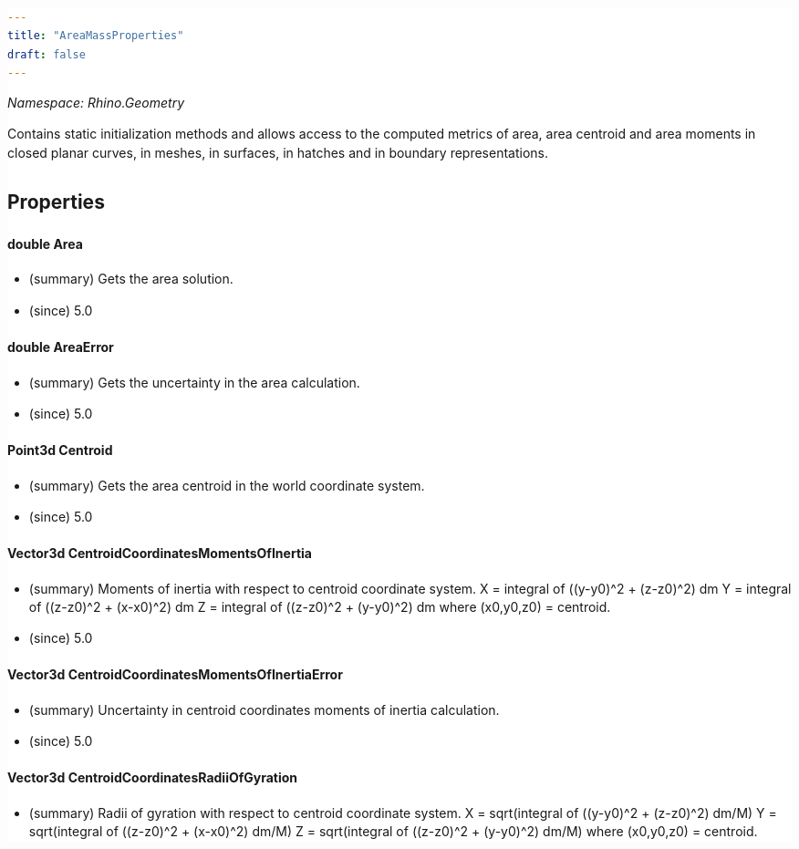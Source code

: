 ```yaml
---
title: "AreaMassProperties"
draft: false
---
```


*Namespace: Rhino.Geometry*

   Contains static initialization methods and allows access to the computed
   metrics of area, area centroid and area moments in closed
   planar curves, in meshes, in surfaces, in hatches and in boundary representations.
   
## Properties
#### double Area
- (summary) 
     Gets the area solution.
     
- (since) 5.0
#### double AreaError
- (summary) 
     Gets the uncertainty in the area calculation.
     
- (since) 5.0
#### Point3d Centroid
- (summary) 
     Gets the area centroid in the world coordinate system.
     
- (since) 5.0
#### Vector3d CentroidCoordinatesMomentsOfInertia
- (summary) 
     Moments of inertia with respect to centroid coordinate system.
     X = integral of ((y-y0)^2 + (z-z0)^2) dm
     Y = integral of ((z-z0)^2 + (x-x0)^2) dm
     Z = integral of ((z-z0)^2 + (y-y0)^2) dm
     where (x0,y0,z0) = centroid.
     
- (since) 5.0
#### Vector3d CentroidCoordinatesMomentsOfInertiaError
- (summary) 
     Uncertainty in centroid coordinates moments of inertia calculation.
     
- (since) 5.0
#### Vector3d CentroidCoordinatesRadiiOfGyration
- (summary) 
     Radii of gyration with respect to centroid coordinate system.
     X = sqrt(integral of ((y-y0)^2 + (z-z0)^2) dm/M)
     Y = sqrt(integral of ((z-z0)^2 + (x-x0)^2) dm/M)
     Z = sqrt(integral of ((z-z0)^2 + (y-y0)^2) dm/M)
     where (x0,y0,z0) = centroid.
     